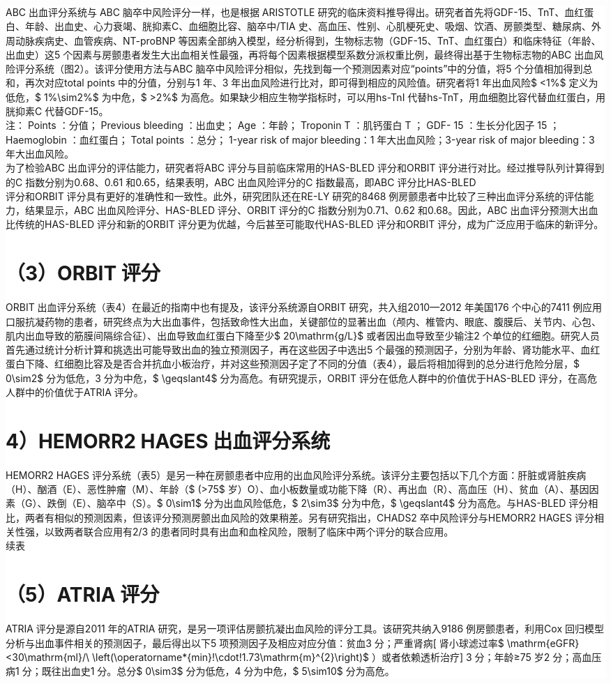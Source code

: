 ABC  出血评分系统与 ABC  脑卒中风险评分一样，也是根据 ARISTOTLE 研究的临床资料推导得出。研究者首先将GDF-15、TnT、血红蛋白、年龄、出血史、心力衰竭、胱抑素C、血细胞比容、脑卒中/TIA 史、高血压、性别、心肌梗死史、吸烟、饮酒、房颤类型、糖尿病、外周动脉疾病史、血管疾病、NT-proBNP 等因素全部纳入模型，经分析得到，生物标志物（GDF-15、TnT、血红蛋白）和临床特征（年龄、出血史）这5 个因素与房颤患者发生大出血相关性最强，再将每个因素根据模型系数分派权重比例，最终得出基于生物标志物的ABC 出血风险评分系统（图2）。该评分使用方法与ABC 脑卒中风险评分相似，先找到每一个预测因素对应“points”中的分值，将5 个分值相加得到总和，再次对应total points 中的分值，分别与1 年、3 年出血风险进行比对，即可得到相应的风险值。研究者将1 年出血风险$ <1\%$  定义为低危，$ 1\%\sim2\%$  为中危，$ >2\%$  为高危。如果缺少相应生物学指标时，可以用hs-TnI 代替hs-TnT，用血细胞比容代替血红蛋白，用胱抑素C 代替GDF-15。  
注： Points ：分值； Previous bleeding ：出血史； Age ：年龄； Troponin T ：肌钙蛋白 T ； GDF- 15 ：生长分化因子 15 ； Haemoglobin ：血红蛋白； Total points ：总分； 1-year risk of major  bleeding：1 年大出血风险；3-year risk of major bleeding：3 年大出血风险。  
为了检验ABC 出血评分的评估能力，研究者将ABC 评分与目前临床常用的HAS-BLED 评分和ORBIT 评分进行对比。经过推导队列计算得到的C 指数分别为0.68、0.61 和0.65，结果表明，ABC 出血风险评分的C 指数最高，即ABC 评分比HAS-BLED  
评分和ORBIT 评分具有更好的准确性和一致性。此外，研究团队还在RE-LY 研究的8468 例房颤患者中比较了三种出血评分系统的评估能力，结果显示，ABC 出血风险评分、HAS-BLED 评分、ORBIT 评分的C 指数分别为0.71、0.62 和0.68。因此，ABC 出血评分预测大出血比传统的HAS-BLED 评分和新的ORBIT 评分更为优越，今后甚至可能取代HAS-BLED 评分和ORBIT 评分，成为广泛应用于临床的新评分。  
# （3）ORBIT 评分  
ORBIT 出血评分系统（表4）在最近的指南中也有提及，该评分系统源自ORBIT 研究，共入组2010—2012 年美国176 个中心的7411 例应用口服抗凝药物的患者，研究终点为大出血事件，包括致命性大出血，关键部位的显著出血（颅内、椎管内、眼底、腹膜后、关节内、心包、肌内出血导致的筋膜间隔综合征）、出血导致血红蛋白下降至少$ 20\mathrm{g/L}$     或者因出血导致至少输注2 个单位的红细胞。研究人员首先通过统计分析计算和挑选出可能导致出血的独立预测因子，再在这些因子中选出5 个最强的预测因子，分别为年龄、肾功能水平、血红蛋白下降、红细胞比容及是否合并抗血小板治疗，并对这些预测因子定了不同的分值（表4），最后将相加得到的总分进行危险分层，$ 0\sim2$  分为低危，3 分为中危，$ \geqslant4$  分为高危。有研究提示，ORBIT 评分在低危人群中的价值优于HAS-BLED 评分，在高危人群中的价值优于ATRIA 评分。  
# 4）HEMORR2 HAGES 出血评分系统  
HEMORR2 HAGES 评分系统（表5）是另一种在房颤患者中应用的出血风险评分系统。该评分主要包括以下几个方面：肝脏或肾脏疾病（H）、酗酒（E）、恶性肿瘤（M）、年龄（$ (>75$  岁）O）、血小板数量或功能下降（R）、再出血（R）、高血压（H）、贫血（A）、基因因素（G）、跌倒（E）、脑卒中（S）。$ 0\sim1$  分为出血风险低危，$ 2\sim3$  分为中危，$ \geqslant4$  分为高危。与HAS-BLED 评分相比，两者有相似的预测因素，但该评分预测房颤出血风险的效果稍差。另有研究指出，CHADS2 卒中风险评分与HEMORR2 HAGES 评分相关性强，以致两者联合应用有2/3 的患者同时具有出血和血栓风险，限制了临床中两个评分的联合应用。  
续表
# （5）ATRIA 评分  
ATRIA 评分是源自2011 年的ATRIA 研究，是另一项评估房颤抗凝出血风险的评分工具。该研究共纳入9186 例房颤患者，利用Cox 回归模型分析与出血事件相关的预测因子，最后得出以下5 项预测因子及相应对应分值：贫血3 分；严重肾病[ 肾小球滤过率$ \mathrm{eGFR}<30\mathrm{ml}/\ \left(\operatorname*{min}\!\cdot\!1.73\mathrm{m}^{2}\right)$ ）或者依赖透析治疗] 3 分；年龄≥75 岁2 分；高血压病1 分；既往出血史1 分。总分$ 0\sim3$ 分为低危，4 分为中危，$ 5\sim10$  分为高危。  
